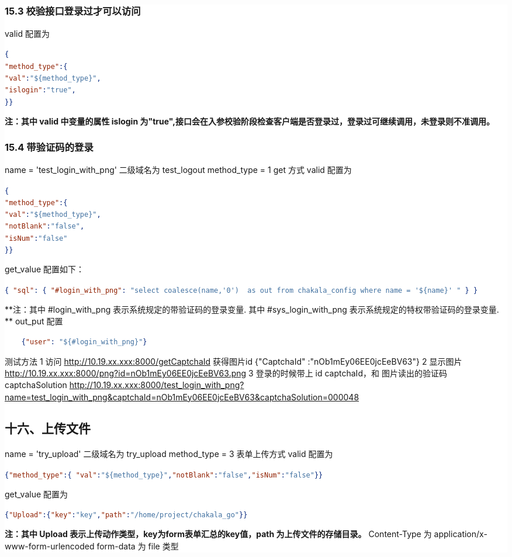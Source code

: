 ### 15.3 校验接口登录过才可以访问
valid 配置为
```json
{
"method_type":{
"val":"${method_type}",
"islogin":"true",
}}
```
**注：其中 valid 中变量的属性 islogin 为"true",接口会在入参校验阶段检查客户端是否登录过，登录过可继续调用，未登录则不准调用。**
### 15.4 带验证码的登录
name = 'test_login_with_png'  二级域名为 test_logout
method_type = 1           get 方式
valid 配置为
```json
{
"method_type":{
"val":"${method_type}",
"notBlank":"false",
"isNum":"false"
}}
```
get_value  配置如下：
```json
{ "sql": { "#login_with_png": "select coalesce(name,'0')  as out from chakala_config where name = '${name}' " } }
```
**注：其中 #login_with_png 表示系统规定的带验证码的登录变量.
其中 #sys_login_with_png 表示系统规定的特权带验证码的登录变量.
	 **	
out_put 配置
```json
	{"user": "${#login_with_png}"}
```

测试方法
1 访问 http://10.19.xx.xxx:8000/getCaptchaId 获得图片id
{"CaptchaId" :"nOb1mEy06EE0jcEeBV63"}
2 显示图片
http://10.19.xx.xxx:8000/png?id=nOb1mEy06EE0jcEeBV63.png
3 登录的时候带上 id captchaId，和 图片读出的验证码 captchaSolution
http://10.19.xx.xxx:8000/test_login_with_png?name=test_login_with_png&captchaId=nOb1mEy06EE0jcEeBV63&captchaSolution=000048


## 十六、上传文件
name = 'try_upload'  二级域名为 try_upload
method_type = 3      表单上传方式
valid 配置为
```json
{"method_type":{ "val":"${method_type}","notBlank":"false","isNum":"false"}}
```
get_value 配置为
```json
{"Upload":{"key":"key","path":"/home/project/chakala_go"}}
```
**注：其中 Upload 表示上传动作类型，key为form表单汇总的key值，path 为上传文件的存储目录。**
Content-Type 为 application/x-www-form-urlencoded
form-data 为 file 类型
